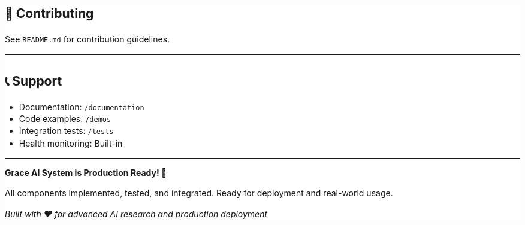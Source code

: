 ## 🤝 Contributing

See `README.md` for contribution guidelines.

---

## 📞 Support

- Documentation: `/documentation`
- Code examples: `/demos`
- Integration tests: `/tests`
- Health monitoring: Built-in

---

**Grace AI System is Production Ready! 🚀**

All components implemented, tested, and integrated.
Ready for deployment and real-world usage.

*Built with ❤️ for advanced AI research and production deployment*
